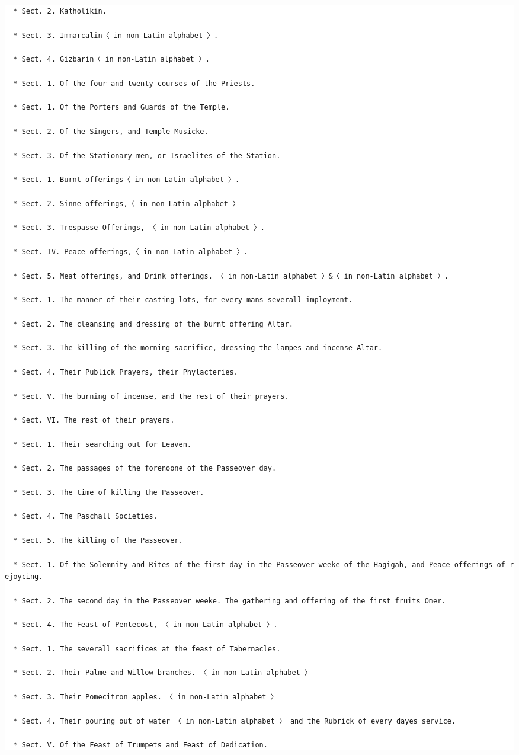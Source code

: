       * Sect. 2. Katholikin.

      * Sect. 3. Immarcalin〈 in non-Latin alphabet 〉.

      * Sect. 4. Gizbarin〈 in non-Latin alphabet 〉.

      * Sect. 1. Of the four and twenty courses of the Priests.

      * Sect. 1. Of the Porters and Guards of the Temple.

      * Sect. 2. Of the Singers, and Temple Musicke.

      * Sect. 3. Of the Stationary men, or Israelites of the Station.

      * Sect. 1. Burnt-offerings〈 in non-Latin alphabet 〉.

      * Sect. 2. Sinne offerings,〈 in non-Latin alphabet 〉

      * Sect. 3. Trespasse Offerings, 〈 in non-Latin alphabet 〉.

      * Sect. IV. Peace offerings,〈 in non-Latin alphabet 〉.

      * Sect. 5. Meat offerings, and Drink offerings. 〈 in non-Latin alphabet 〉&〈 in non-Latin alphabet 〉.

      * Sect. 1. The manner of their casting lots, for every mans severall imployment.

      * Sect. 2. The cleansing and dressing of the burnt offering Altar.

      * Sect. 3. The killing of the morning sacrifice, dressing the lampes and incense Altar.

      * Sect. 4. Their Publick Prayers, their Phylacteries.

      * Sect. V. The burning of incense, and the rest of their prayers.

      * Sect. VI. The rest of their prayers.

      * Sect. 1. Their searching out for Leaven.

      * Sect. 2. The passages of the forenoone of the Passeover day.

      * Sect. 3. The time of killing the Passeover.

      * Sect. 4. The Paschall Societies.

      * Sect. 5. The killing of the Passeover.

      * Sect. 1. Of the Solemnity and Rites of the first day in the Passeover weeke of the Hagigah, and Peace-offerings of rejoycing.

      * Sect. 2. The second day in the Passeover weeke. The gathering and offering of the first fruits Omer.

      * Sect. 4. The Feast of Pentecost, 〈 in non-Latin alphabet 〉.

      * Sect. 1. The severall sacrifices at the feast of Tabernacles.

      * Sect. 2. Their Palme and Willow branches. 〈 in non-Latin alphabet 〉

      * Sect. 3. Their Pomecitron apples. 〈 in non-Latin alphabet 〉

      * Sect. 4. Their pouring out of water 〈 in non-Latin alphabet 〉 and the Rubrick of every dayes service.

      * Sect. V. Of the Feast of Trumpets and Feast of Dedication.
